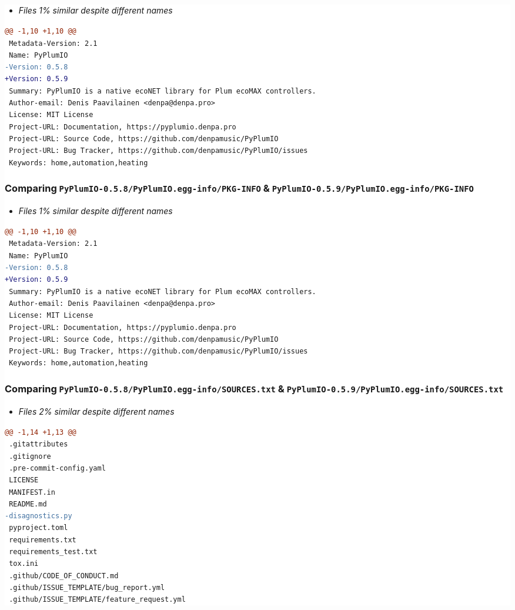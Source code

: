  * *Files 1% similar despite different names*

```diff
@@ -1,10 +1,10 @@
 Metadata-Version: 2.1
 Name: PyPlumIO
-Version: 0.5.8
+Version: 0.5.9
 Summary: PyPlumIO is a native ecoNET library for Plum ecoMAX controllers.
 Author-email: Denis Paavilainen <denpa@denpa.pro>
 License: MIT License
 Project-URL: Documentation, https://pyplumio.denpa.pro
 Project-URL: Source Code, https://github.com/denpamusic/PyPlumIO
 Project-URL: Bug Tracker, https://github.com/denpamusic/PyPlumIO/issues
 Keywords: home,automation,heating
```

### Comparing `PyPlumIO-0.5.8/PyPlumIO.egg-info/PKG-INFO` & `PyPlumIO-0.5.9/PyPlumIO.egg-info/PKG-INFO`

 * *Files 1% similar despite different names*

```diff
@@ -1,10 +1,10 @@
 Metadata-Version: 2.1
 Name: PyPlumIO
-Version: 0.5.8
+Version: 0.5.9
 Summary: PyPlumIO is a native ecoNET library for Plum ecoMAX controllers.
 Author-email: Denis Paavilainen <denpa@denpa.pro>
 License: MIT License
 Project-URL: Documentation, https://pyplumio.denpa.pro
 Project-URL: Source Code, https://github.com/denpamusic/PyPlumIO
 Project-URL: Bug Tracker, https://github.com/denpamusic/PyPlumIO/issues
 Keywords: home,automation,heating
```

### Comparing `PyPlumIO-0.5.8/PyPlumIO.egg-info/SOURCES.txt` & `PyPlumIO-0.5.9/PyPlumIO.egg-info/SOURCES.txt`

 * *Files 2% similar despite different names*

```diff
@@ -1,14 +1,13 @@
 .gitattributes
 .gitignore
 .pre-commit-config.yaml
 LICENSE
 MANIFEST.in
 README.md
-disagnostics.py
 pyproject.toml
 requirements.txt
 requirements_test.txt
 tox.ini
 .github/CODE_OF_CONDUCT.md
 .github/ISSUE_TEMPLATE/bug_report.yml
 .github/ISSUE_TEMPLATE/feature_request.yml
```
